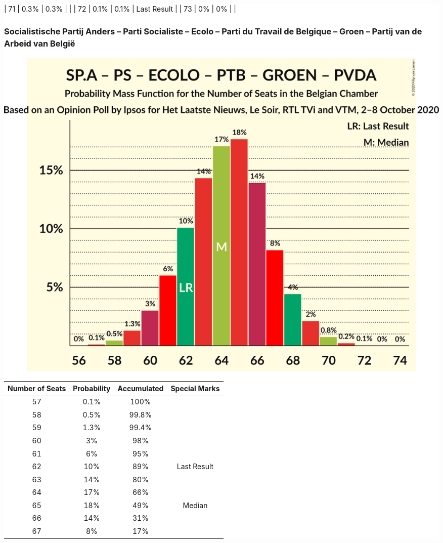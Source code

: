 | 71 | 0.3% | 0.3% |  |
| 72 | 0.1% | 0.1% | Last Result |
| 73 | 0% | 0% |  |

### Socialistische Partij Anders – Parti Socialiste – Ecolo – Parti du Travail de Belgique – Groen – Partij van de Arbeid van België

![Graph with seats probability mass function not yet produced](2020-10-08-Ipsos-coalitions-seats-pmf-spa–ps–ecolo–ptb–groen–pvda.png "Seats Probability Mass Function")

| Number of Seats | Probability | Accumulated | Special Marks |
|:---------------:|:-----------:|:-----------:|:-------------:|
| 57 | 0.1% | 100% |  |
| 58 | 0.5% | 99.8% |  |
| 59 | 1.3% | 99.4% |  |
| 60 | 3% | 98% |  |
| 61 | 6% | 95% |  |
| 62 | 10% | 89% | Last Result |
| 63 | 14% | 80% |  |
| 64 | 17% | 66% |  |
| 65 | 18% | 49% | Median |
| 66 | 14% | 31% |  |
| 67 | 8% | 17% |  |
